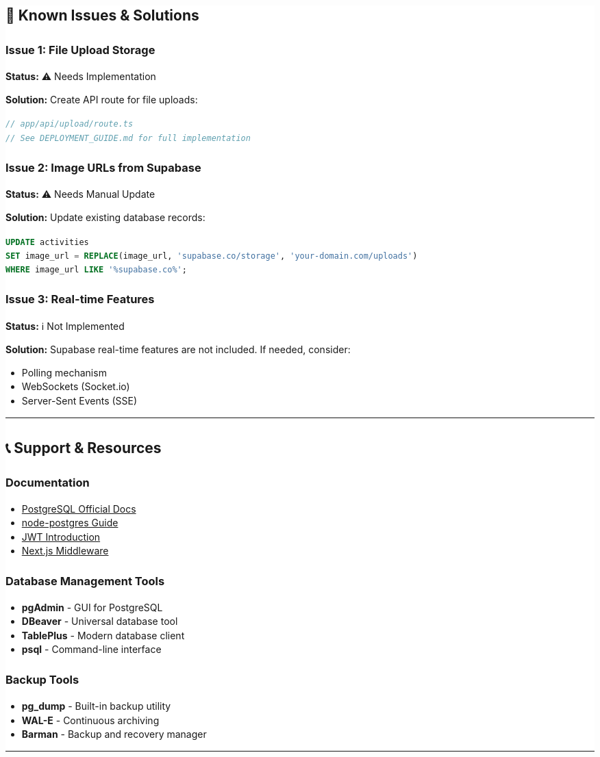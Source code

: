 ## 🐛 Known Issues & Solutions

### Issue 1: File Upload Storage
**Status:** ⚠️ Needs Implementation

**Solution:** Create API route for file uploads:
```typescript
// app/api/upload/route.ts
// See DEPLOYMENT_GUIDE.md for full implementation
```

### Issue 2: Image URLs from Supabase
**Status:** ⚠️ Needs Manual Update

**Solution:** Update existing database records:
```sql
UPDATE activities 
SET image_url = REPLACE(image_url, 'supabase.co/storage', 'your-domain.com/uploads')
WHERE image_url LIKE '%supabase.co%';
```

### Issue 3: Real-time Features
**Status:** ℹ️ Not Implemented

**Solution:** Supabase real-time features are not included. If needed, consider:
- Polling mechanism
- WebSockets (Socket.io)
- Server-Sent Events (SSE)

---

## 📞 Support & Resources

### Documentation
- [PostgreSQL Official Docs](https://www.postgresql.org/docs/)
- [node-postgres Guide](https://node-postgres.com/)
- [JWT Introduction](https://jwt.io/introduction)
- [Next.js Middleware](https://nextjs.org/docs/app/building-your-application/routing/middleware)

### Database Management Tools
- **pgAdmin** - GUI for PostgreSQL
- **DBeaver** - Universal database tool
- **TablePlus** - Modern database client
- **psql** - Command-line interface

### Backup Tools
- **pg_dump** - Built-in backup utility
- **WAL-E** - Continuous archiving
- **Barman** - Backup and recovery manager

---
